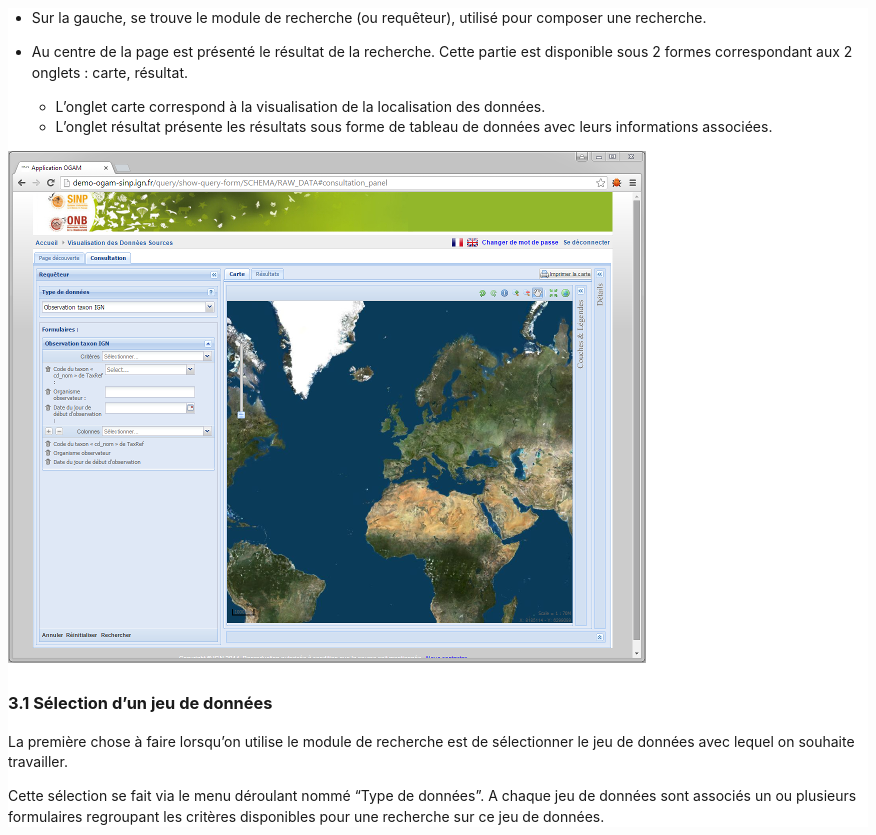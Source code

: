 - Sur la gauche, se trouve le module de recherche (ou requêteur), utilisé pour composer une recherche.

- Au centre de la page est présenté le résultat de la recherche. Cette partie est disponible sous 2 formes correspondant aux 2 onglets : carte, résultat.
	- L’onglet carte correspond à la visualisation de la localisation des données.
	- L’onglet résultat présente les résultats sous forme de tableau de données avec leurs informations associées.

![](img/img5.png)

### 3.1 Sélection d’un jeu de données

La première chose à faire lorsqu’on utilise le module de recherche est de sélectionner le jeu de données avec lequel on souhaite travailler.

Cette sélection se fait via le menu déroulant nommé “Type de données”. A chaque jeu de données sont associés un ou plusieurs formulaires regroupant les critères disponibles pour une recherche sur ce jeu de données.
